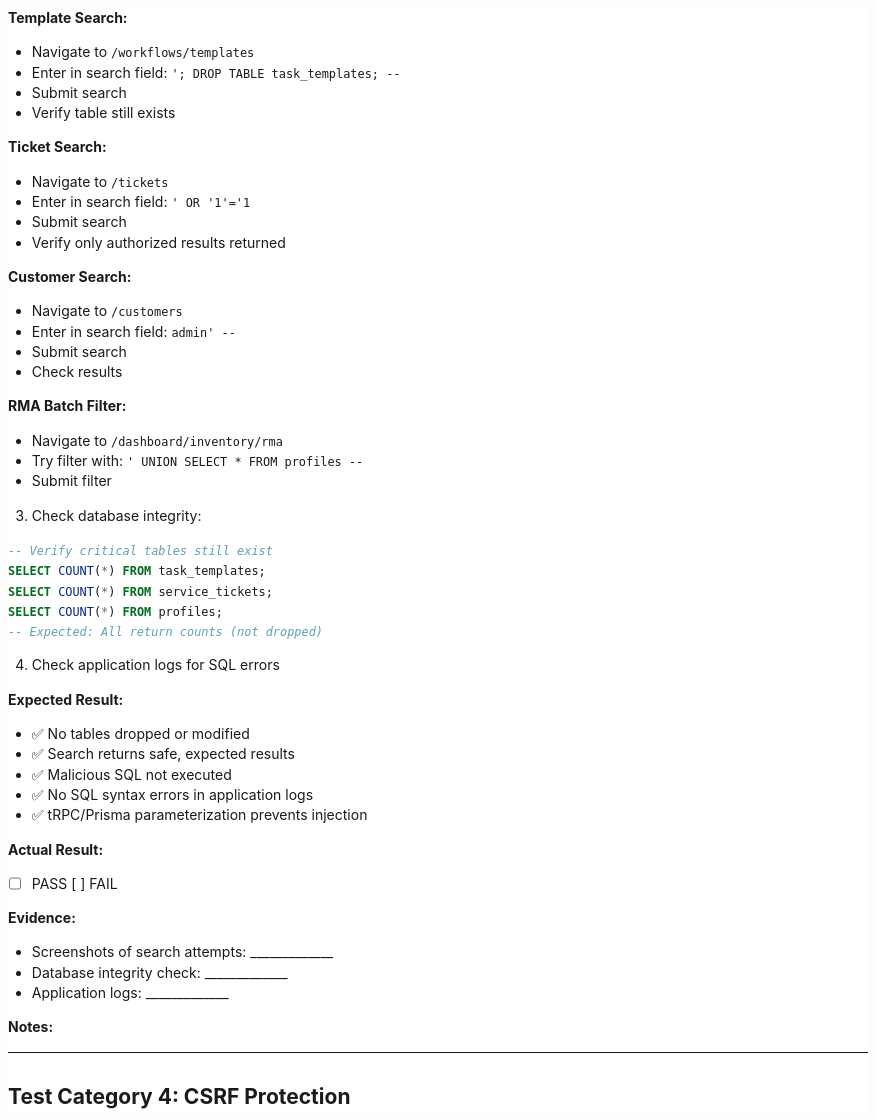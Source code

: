 **Template Search:**
- Navigate to `/workflows/templates`
- Enter in search field: `'; DROP TABLE task_templates; --`
- Submit search
- Verify table still exists

**Ticket Search:**
- Navigate to `/tickets`
- Enter in search field: `' OR '1'='1`
- Submit search
- Verify only authorized results returned

**Customer Search:**
- Navigate to `/customers`
- Enter in search field: `admin' --`
- Submit search
- Check results

**RMA Batch Filter:**
- Navigate to `/dashboard/inventory/rma`
- Try filter with: `' UNION SELECT * FROM profiles --`
- Submit filter

3. Check database integrity:

```sql
-- Verify critical tables still exist
SELECT COUNT(*) FROM task_templates;
SELECT COUNT(*) FROM service_tickets;
SELECT COUNT(*) FROM profiles;
-- Expected: All return counts (not dropped)
```

4. Check application logs for SQL errors

**Expected Result:**
- ✅ No tables dropped or modified
- ✅ Search returns safe, expected results
- ✅ Malicious SQL not executed
- ✅ No SQL syntax errors in application logs
- ✅ tRPC/Prisma parameterization prevents injection

**Actual Result:**
- [ ] PASS [ ] FAIL

**Evidence:**
- Screenshots of search attempts: _____________
- Database integrity check: _____________
- Application logs: _____________

**Notes:**

---

## Test Category 4: CSRF Protection
